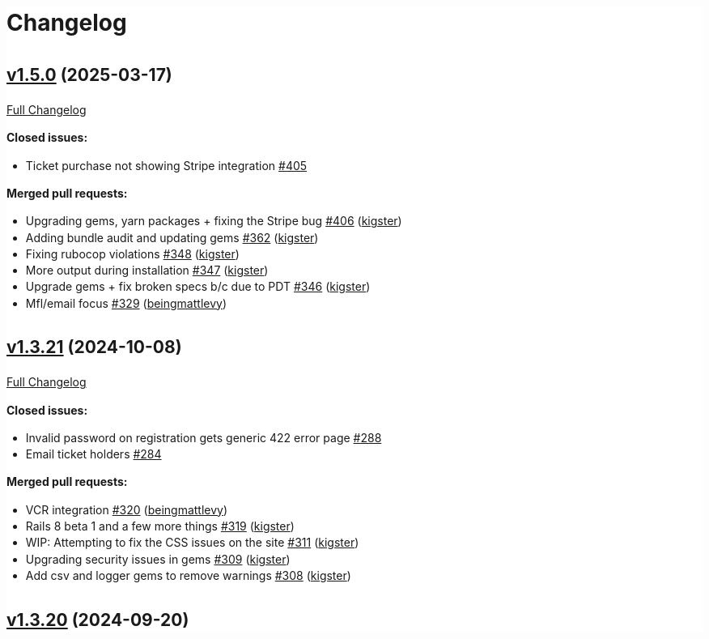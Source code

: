 # Changelog

## [v1.5.0](https://github.com/fnf-org/TicketBooth/tree/v1.5.0) (2025-03-17)

[Full Changelog](https://github.com/fnf-org/TicketBooth/compare/v1.3.21...v1.5.0)

**Closed issues:**

- Ticket purchase not showing Stripe integration [\#405](https://github.com/fnf-org/TicketBooth/issues/405)

**Merged pull requests:**

- Upgrading gems, yarn packages + fixing the Stripe bug [\#406](https://github.com/fnf-org/TicketBooth/pull/406) ([kigster](https://github.com/kigster))
- Adding bundle audit and updating gems [\#362](https://github.com/fnf-org/TicketBooth/pull/362) ([kigster](https://github.com/kigster))
- Fixing rubocop violations [\#348](https://github.com/fnf-org/TicketBooth/pull/348) ([kigster](https://github.com/kigster))
- More output during installation [\#347](https://github.com/fnf-org/TicketBooth/pull/347) ([kigster](https://github.com/kigster))
- Upgrade gems + fix broken specs b/c due to PDT [\#346](https://github.com/fnf-org/TicketBooth/pull/346) ([kigster](https://github.com/kigster))
- Mfl/email focus [\#329](https://github.com/fnf-org/TicketBooth/pull/329) ([beingmattlevy](https://github.com/beingmattlevy))

## [v1.3.21](https://github.com/fnf-org/TicketBooth/tree/v1.3.21) (2024-10-08)

[Full Changelog](https://github.com/fnf-org/TicketBooth/compare/v1.3.20...v1.3.21)

**Closed issues:**

- Invalid password on registration gets generic 422 error page [\#288](https://github.com/fnf-org/TicketBooth/issues/288)
- Email ticket holders [\#284](https://github.com/fnf-org/TicketBooth/issues/284)

**Merged pull requests:**

- VCR integration [\#320](https://github.com/fnf-org/TicketBooth/pull/320) ([beingmattlevy](https://github.com/beingmattlevy))
- Rails 8 beta 1 and a few more things [\#319](https://github.com/fnf-org/TicketBooth/pull/319) ([kigster](https://github.com/kigster))
- WIP: Attempting to fix the CSS issues on the site [\#311](https://github.com/fnf-org/TicketBooth/pull/311) ([kigster](https://github.com/kigster))
- Upgrading security issues in gems [\#309](https://github.com/fnf-org/TicketBooth/pull/309) ([kigster](https://github.com/kigster))
- Add csv and logger gems to remove warnings [\#308](https://github.com/fnf-org/TicketBooth/pull/308) ([kigster](https://github.com/kigster))

## [v1.3.20](https://github.com/fnf-org/TicketBooth/tree/v1.3.20) (2024-09-20)
